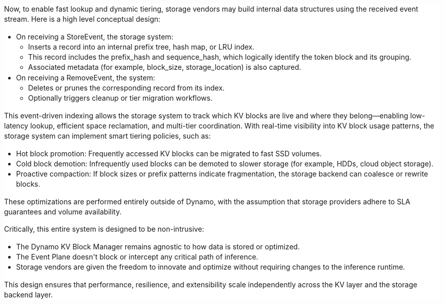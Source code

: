 Now, to enable fast lookup and dynamic tiering, storage vendors may build internal data structures using the received event stream. Here is a high level conceptual design:

* On receiving a StoreEvent, the storage system:
  * Inserts a record into an internal prefix tree, hash map, or LRU index.
  * This record includes the prefix_hash and sequence_hash, which logically identify the token block and its grouping.
  * Associated metadata (for example, block_size, storage_location) is also captured.
* On receiving a RemoveEvent, the system:
  * Deletes or prunes the corresponding record from its index.
  * Optionally triggers cleanup or tier migration workflows.

This event-driven indexing allows the storage system to track which KV blocks are live and where they belong—enabling low-latency lookup, efficient space reclamation, and multi-tier coordination. With real-time visibility into KV block usage patterns, the storage system can implement smart tiering policies, such as:

* Hot block promotion: Frequently accessed KV blocks can be migrated to fast SSD volumes.
* Cold block demotion: Infrequently used blocks can be demoted to slower storage (for example, HDDs, cloud object storage).
* Proactive compaction: If block sizes or prefix patterns indicate fragmentation, the storage backend can coalesce or rewrite blocks.

These optimizations are performed entirely outside of Dynamo, with the assumption that storage providers adhere to SLA guarantees and volume availability.

Critically, this entire system is designed to be non-intrusive:

* The Dynamo KV Block Manager remains agnostic to how data is stored or optimized.
* The Event Plane doesn't block or intercept any critical path of inference.
* Storage vendors are given the freedom to innovate and optimize without requiring changes to the inference runtime.

This design ensures that performance, resilience, and extensibility scale independently across the KV layer and the storage backend layer.
